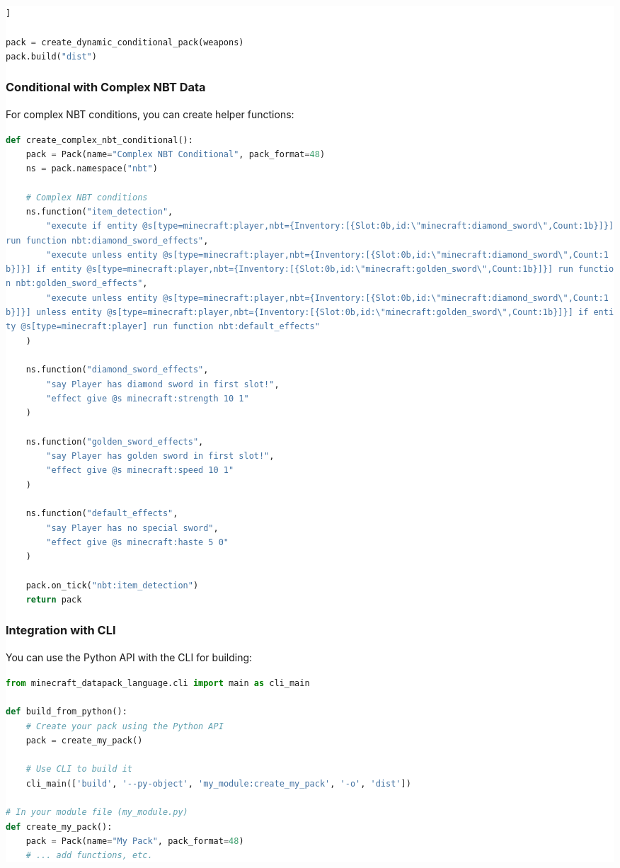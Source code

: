 ```python
]

pack = create_dynamic_conditional_pack(weapons)
pack.build("dist")
```

### Conditional with Complex NBT Data

For complex NBT conditions, you can create helper functions:

```python
def create_complex_nbt_conditional():
    pack = Pack(name="Complex NBT Conditional", pack_format=48)
    ns = pack.namespace("nbt")
    
    # Complex NBT conditions
    ns.function("item_detection",
        "execute if entity @s[type=minecraft:player,nbt={Inventory:[{Slot:0b,id:\"minecraft:diamond_sword\",Count:1b}]}] run function nbt:diamond_sword_effects",
        "execute unless entity @s[type=minecraft:player,nbt={Inventory:[{Slot:0b,id:\"minecraft:diamond_sword\",Count:1b}]}] if entity @s[type=minecraft:player,nbt={Inventory:[{Slot:0b,id:\"minecraft:golden_sword\",Count:1b}]}] run function nbt:golden_sword_effects",
        "execute unless entity @s[type=minecraft:player,nbt={Inventory:[{Slot:0b,id:\"minecraft:diamond_sword\",Count:1b}]}] unless entity @s[type=minecraft:player,nbt={Inventory:[{Slot:0b,id:\"minecraft:golden_sword\",Count:1b}]}] if entity @s[type=minecraft:player] run function nbt:default_effects"
    )
    
    ns.function("diamond_sword_effects",
        "say Player has diamond sword in first slot!",
        "effect give @s minecraft:strength 10 1"
    )
    
    ns.function("golden_sword_effects",
        "say Player has golden sword in first slot!",
        "effect give @s minecraft:speed 10 1"
    )
    
    ns.function("default_effects",
        "say Player has no special sword",
        "effect give @s minecraft:haste 5 0"
    )
    
    pack.on_tick("nbt:item_detection")
    return pack
```

### Integration with CLI

You can use the Python API with the CLI for building:

```python
from minecraft_datapack_language.cli import main as cli_main

def build_from_python():
    # Create your pack using the Python API
    pack = create_my_pack()
    
    # Use CLI to build it
    cli_main(['build', '--py-object', 'my_module:create_my_pack', '-o', 'dist'])

# In your module file (my_module.py)
def create_my_pack():
    pack = Pack(name="My Pack", pack_format=48)
    # ... add functions, etc.
```
